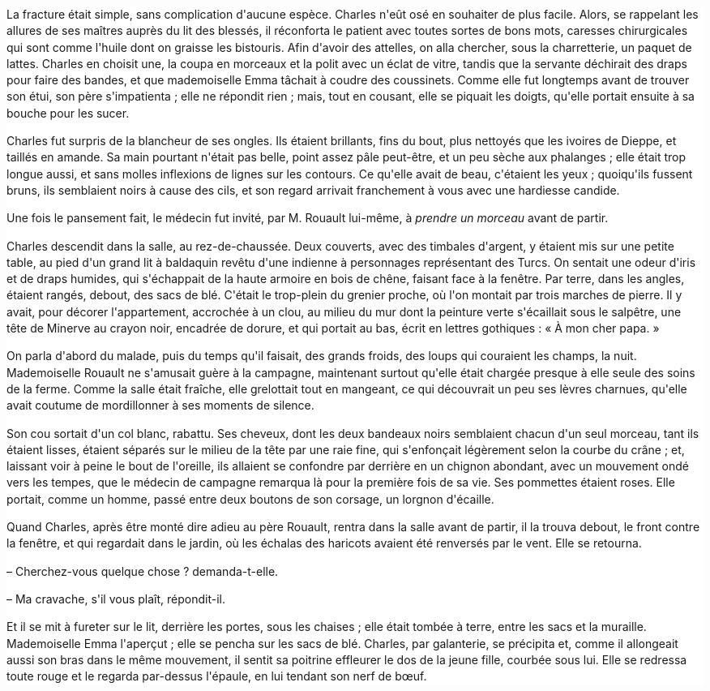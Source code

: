La fracture était simple, sans complication d'aucune espèce. Charles n'eût osé en souhaiter de plus facile. Alors, se rappelant les allures de ses maîtres auprès du lit des blessés, il réconforta le patient avec toutes sortes de bons mots, caresses chirurgicales qui sont comme l'huile dont on graisse les bistouris. Afin d'avoir des attelles, on alla chercher, sous la charretterie, un paquet de lattes. Charles en choisit une, la coupa en morceaux et la polit avec un éclat de vitre, tandis que la servante déchirait des draps pour faire des bandes, et que mademoiselle Emma tâchait à coudre des coussinets. Comme elle fut longtemps avant de trouver son étui, son père s'impatienta ; elle ne répondit rien ; mais, tout en cousant, elle se piquait les doigts, qu'elle portait ensuite à sa bouche pour les sucer.

Charles fut surpris de la blancheur de ses ongles. Ils étaient brillants, fins du bout, plus nettoyés que les ivoires de Dieppe, et taillés en amande. Sa main pourtant n'était pas belle, point assez pâle peut-être, et un peu sèche aux phalanges ; elle était trop longue aussi, et sans molles inflexions de lignes sur les contours. Ce qu'elle avait de beau, c'étaient les yeux ; quoiqu'ils fussent bruns, ils semblaient noirs à cause des cils, et son regard arrivait franchement à vous avec une hardiesse candide.

Une fois le pansement fait, le médecin fut invité, par M. Rouault lui-même, à *prendre un morceau* avant de partir.

Charles descendit dans la salle, au rez-de-chaussée. Deux couverts, avec des timbales d'argent, y étaient mis sur une petite table, au pied d'un grand lit à baldaquin revêtu d'une indienne à personnages représentant des Turcs. On sentait une odeur d'iris et de draps humides, qui s'échappait de la haute armoire en bois de chêne, faisant face à la fenêtre. Par terre, dans les angles, étaient rangés, debout, des sacs de blé. C'était le trop-plein du grenier proche, où l'on montait par trois marches de pierre. Il y avait, pour décorer l'appartement, accrochée à un clou, au milieu du mur dont la peinture verte s'écaillait sous le salpêtre, une tête de Minerve au crayon noir, encadrée de dorure, et qui portait au bas, écrit en lettres gothiques : « À mon cher papa. »

On parla d'abord du malade, puis du temps qu'il faisait, des grands froids, des loups qui couraient les champs, la nuit. Mademoiselle Rouault ne s'amusait guère à la campagne, maintenant surtout qu'elle était chargée presque à elle seule des soins de la ferme. Comme la salle était fraîche, elle grelottait tout en mangeant, ce qui découvrait un peu ses lèvres charnues, qu'elle avait coutume de mordillonner à ses moments de silence.

Son cou sortait d'un col blanc, rabattu. Ses cheveux, dont les deux bandeaux noirs semblaient chacun d'un seul morceau, tant ils étaient lisses, étaient séparés sur le milieu de la tête par une raie fine, qui s'enfonçait légèrement selon la courbe du crâne ; et, laissant voir à peine le bout de l'oreille, ils allaient se confondre par derrière en un chignon abondant, avec un mouvement ondé vers les tempes, que le médecin de campagne remarqua là pour la première fois de sa vie. Ses pommettes étaient roses. Elle portait, comme un homme, passé entre deux boutons de son corsage, un lorgnon d'écaille.

Quand Charles, après être monté dire adieu au père Rouault, rentra dans la salle avant de partir, il la trouva debout, le front contre la fenêtre, et qui regardait dans le jardin, où les échalas des haricots avaient été renversés par le vent. Elle se retourna.

– Cherchez-vous quelque chose ? demanda-t-elle.

– Ma cravache, s'il vous plaît, répondit-il.

Et il se mit à fureter sur le lit, derrière les portes, sous les chaises ; elle était tombée à terre, entre les sacs et la muraille. Mademoiselle Emma l'aperçut ; elle se pencha sur les sacs de blé. Charles, par galanterie, se précipita et, comme il allongeait aussi son bras dans le même mouvement, il sentit sa poitrine effleurer le dos de la jeune fille, courbée sous lui. Elle se redressa toute rouge et le regarda par-dessus l'épaule, en lui tendant son nerf de bœuf.
